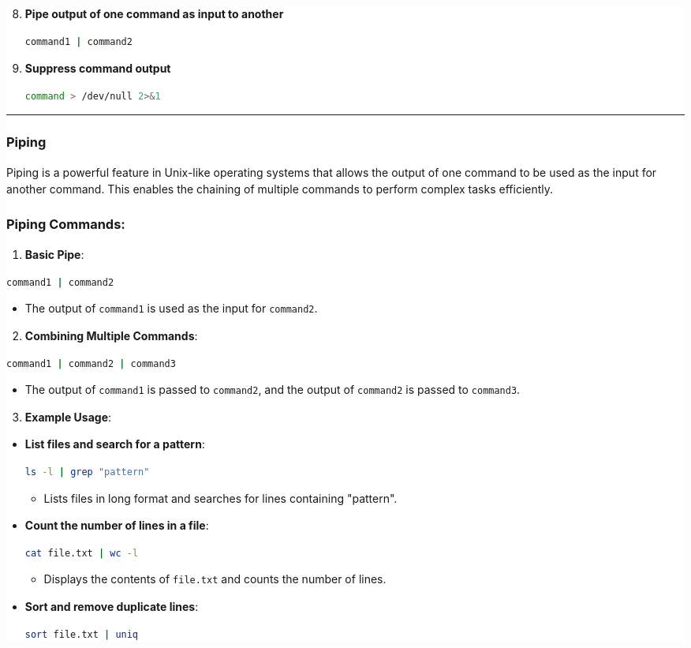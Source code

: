 8. **Pipe output of one command as input to another**

   ```sh
   command1 | command2
   ```

9. **Suppress command output**

   ```sh
   command > /dev/null 2>&1
   ```

---

### Piping

Piping is a powerful feature in Unix-like operating systems that allows the output of one command to be used as the input for another command. This enables the chaining of multiple commands to perform complex tasks efficiently.

### Piping Commands:

1. **Basic Pipe**:

```sh
command1 | command2
```

- The output of `command1` is used as the input for `command2`.

2. **Combining Multiple Commands**:

```sh
command1 | command2 | command3
```

- The output of `command1` is passed to `command2`, and the output of `command2` is passed to `command3`.

3. **Example Usage**:

- **List files and search for a pattern**:

  ```sh
  ls -l | grep "pattern"
  ```

  - Lists files in long format and searches for lines containing "pattern".

- **Count the number of lines in a file**:

  ```sh
  cat file.txt | wc -l
  ```

  - Displays the contents of `file.txt` and counts the number of lines.

- **Sort and remove duplicate lines**:

  ```sh
  sort file.txt | uniq
  ```
